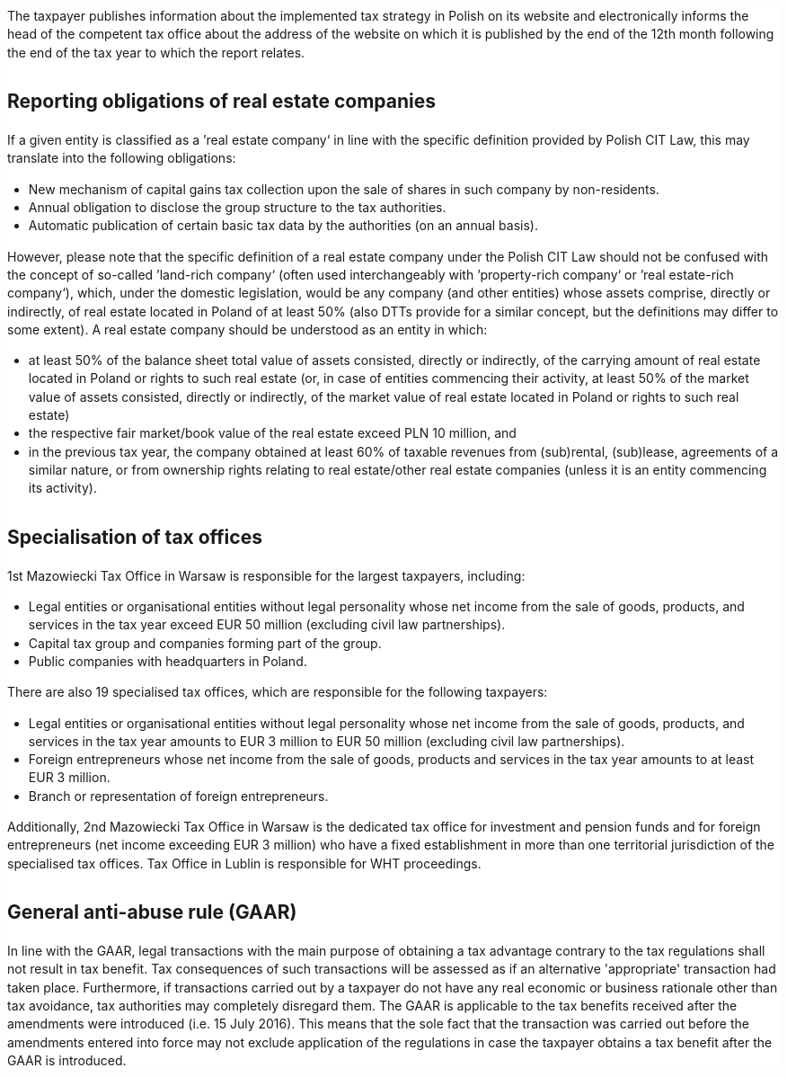 
The taxpayer publishes information about the implemented tax strategy in Polish on its website and electronically informs the head of the competent tax office about the address of the website on which it is published by the end of the 12th month following the end of the tax year to which the report relates.
## Reporting obligations of real estate companies
If a given entity is classified as a ’real estate company‘ in line with the specific definition provided by Polish CIT Law, this may translate into the following obligations:
  * New mechanism of capital gains tax collection upon the sale of shares in such company by non-residents.
  * Annual obligation to disclose the group structure to the tax authorities. 
  * Automatic publication of certain basic tax data by the authorities (on an annual basis).


However, please note that the specific definition of a real estate company under the Polish CIT Law should not be confused with the concept of so-called ’land-rich company‘ (often used interchangeably with ’property-rich company‘ or ’real estate-rich company‘), which, under the domestic legislation, would be any company (and other entities) whose assets comprise, directly or indirectly, of real estate located in Poland of at least 50% (also DTTs provide for a similar concept, but the definitions may differ to some extent).
A real estate company should be understood as an entity in which:
  * at least 50% of the balance sheet total value of assets consisted, directly or indirectly, of the carrying amount of real estate located in Poland or rights to such real estate (or, in case of entities commencing their activity, at least 50% of the market value of assets consisted, directly or indirectly, of the market value of real estate located in Poland or rights to such real estate)
  * the respective fair market/book value of the real estate exceed PLN 10 million, and
  * in the previous tax year, the company obtained at least 60% of taxable revenues from (sub)rental, (sub)lease, agreements of a similar nature, or from ownership rights relating to real estate/other real estate companies (unless it is an entity commencing its activity).


## Specialisation of tax offices
1st Mazowiecki Tax Office in Warsaw is responsible for the largest taxpayers, including:
  * Legal entities or organisational entities without legal personality whose net income from the sale of goods, products, and services in the tax year exceed EUR 50 million (excluding civil law partnerships).
  * Capital tax group and companies forming part of the group.
  * Public companies with headquarters in Poland.


There are also 19 specialised tax offices, which are responsible for the following taxpayers:
  * Legal entities or organisational entities without legal personality whose net income from the sale of goods, products, and services in the tax year amounts to EUR 3 million to EUR 50 million (excluding civil law partnerships).
  * Foreign entrepreneurs whose net income from the sale of goods, products and services in the tax year amounts to at least EUR 3 million.
  * Branch or representation of foreign entrepreneurs.


Additionally, 2nd Mazowiecki Tax Office in Warsaw is the dedicated tax office for investment and pension funds and for foreign entrepreneurs (net income exceeding EUR 3 million) who have a fixed establishment in more than one territorial jurisdiction of the specialised tax offices. 
Tax Office in Lublin is responsible for WHT proceedings.
## General anti-abuse rule (GAAR)
In line with the GAAR, legal transactions with the main purpose of obtaining a tax advantage contrary to the tax regulations shall not result in tax benefit. Tax consequences of such transactions will be assessed as if an alternative 'appropriate' transaction had taken place. Furthermore, if transactions carried out by a taxpayer do not have any real economic or business rationale other than tax avoidance, tax authorities may completely disregard them.
The GAAR is applicable to the tax benefits received after the amendments were introduced (i.e. 15 July 2016). This means that the sole fact that the transaction was carried out before the amendments entered into force may not exclude application of the regulations in case the taxpayer obtains a tax benefit after the GAAR is introduced.